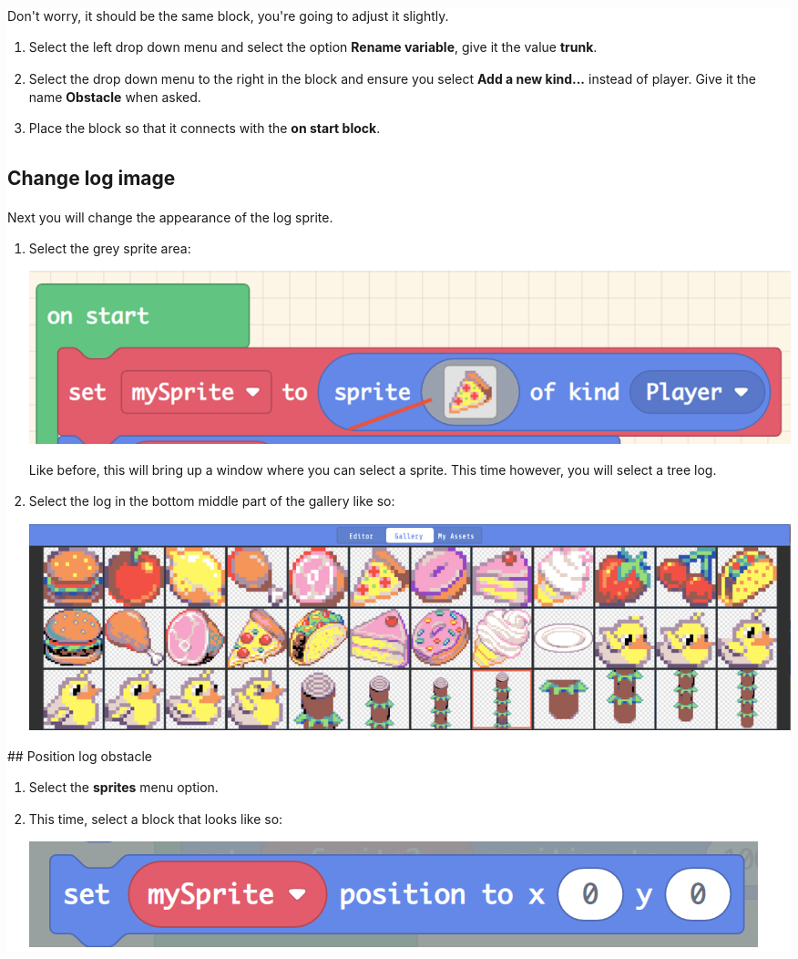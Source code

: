    Don't worry, it should be the same block, you're going to adjust it slightly.

1. Select the left drop down menu and select the option **Rename variable**, give it the value **trunk**.

1. Select the drop down menu to the right in the block and ensure you select **Add a new kind...** instead of player. Give it the name **Obstacle** when asked.

1. Place the block so that it connects with the **on start block**.

## Change log image

Next you will change the appearance of the log sprite.

1. Select the grey sprite area:

   ![Select sprite](images/connect-block-sprite.png)

    Like before, this will bring up a window where you can select a sprite. This time however, you will select a tree log.

1. Select the log in the bottom middle part of the gallery like so:

   ![Select tree log image](images/gravity-obstacle.png)

## Position log obstacle

1. Select the **sprites** menu option.

1. This time, select a block that looks like so:

   ![Set sprite position to](images/sprite-position.png)

